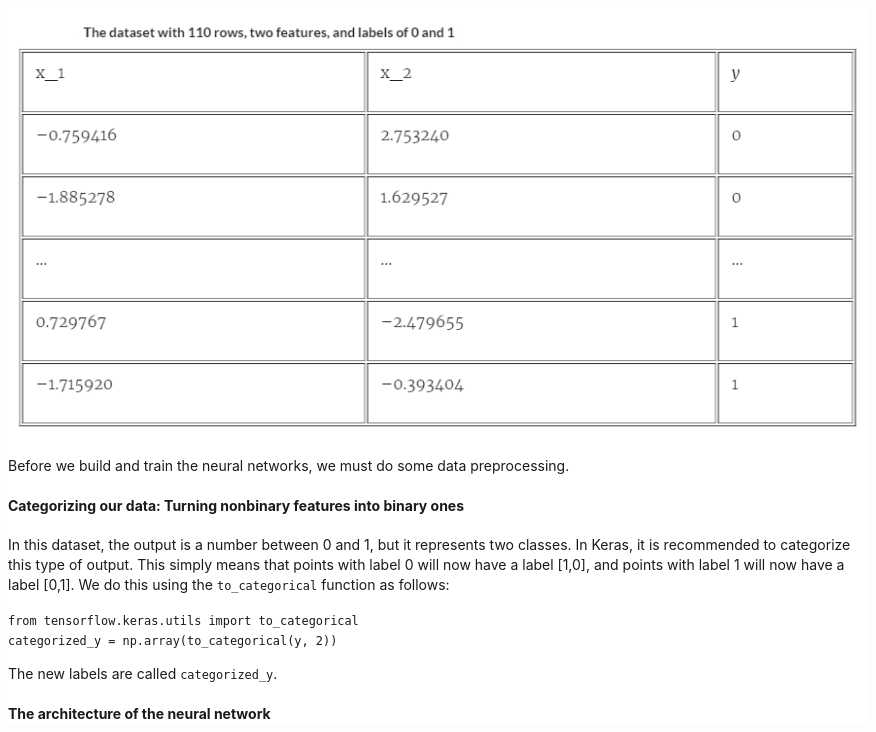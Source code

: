 
![](./images/27.png)

Before we build and train the neural networks, we must do some data
preprocessing.



#### Categorizing our data: Turning nonbinary features into binary ones



In
this
dataset, the output is a number between 0 and 1, but it represents two
classes. In Keras, it is recommended to categorize this type of output.
This simply means that points with label 0 will now have a label
\[1,0\], and points with label 1 will now have a label \[0,1\]. We do
this using the `to_categorical` function as follows:



```
from tensorflow.keras.utils import to_categorical
categorized_y = np.array(to_categorical(y, 2))
```


The new labels are called `categorized_y`.



#### The architecture of the neural network


